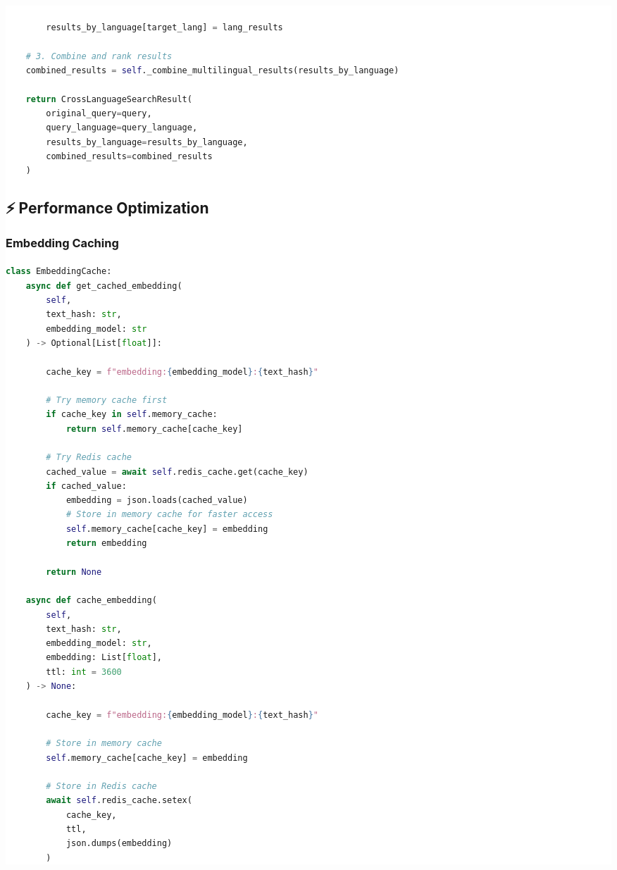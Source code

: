 ```python
        
        results_by_language[target_lang] = lang_results
    
    # 3. Combine and rank results
    combined_results = self._combine_multilingual_results(results_by_language)
    
    return CrossLanguageSearchResult(
        original_query=query,
        query_language=query_language,
        results_by_language=results_by_language,
        combined_results=combined_results
    )
```

## ⚡ Performance Optimization

### Embedding Caching
```python
class EmbeddingCache:
    async def get_cached_embedding(
        self,
        text_hash: str,
        embedding_model: str
    ) -> Optional[List[float]]:
        
        cache_key = f"embedding:{embedding_model}:{text_hash}"
        
        # Try memory cache first
        if cache_key in self.memory_cache:
            return self.memory_cache[cache_key]
        
        # Try Redis cache
        cached_value = await self.redis_cache.get(cache_key)
        if cached_value:
            embedding = json.loads(cached_value)
            # Store in memory cache for faster access
            self.memory_cache[cache_key] = embedding
            return embedding
        
        return None
    
    async def cache_embedding(
        self,
        text_hash: str,
        embedding_model: str,
        embedding: List[float],
        ttl: int = 3600
    ) -> None:
        
        cache_key = f"embedding:{embedding_model}:{text_hash}"
        
        # Store in memory cache
        self.memory_cache[cache_key] = embedding
        
        # Store in Redis cache
        await self.redis_cache.setex(
            cache_key,
            ttl,
            json.dumps(embedding)
        )
```

